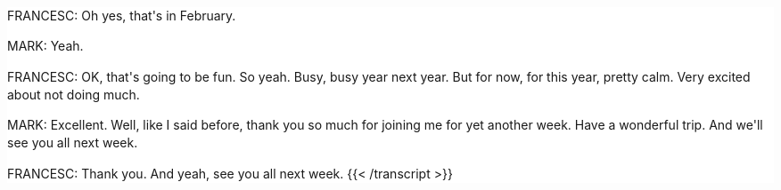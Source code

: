 FRANCESC: Oh yes, that's in February. 

MARK: Yeah. 

FRANCESC: OK, that's going to be fun. So yeah. Busy, busy year next year. But for now, for this year, pretty calm. Very excited about not doing much. 

MARK: Excellent. Well, like I said before, thank you so much for joining me for yet another week. Have a wonderful trip. And we'll see you all next week. 

FRANCESC: Thank you. And yeah, see you all next week. 
{{< /transcript >}}